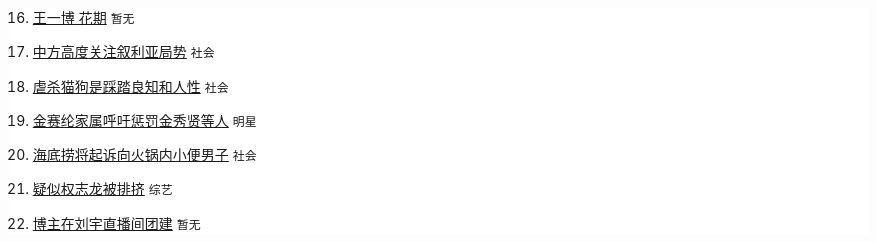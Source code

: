 16. [王一博 花期](https://m.weibo.cn/search?containerid=100103type%3D1%26t%3D10%26q%3D%E7%8E%8B%E4%B8%80%E5%8D%9A+%E8%8A%B1%E6%9C%9F&stream_entry_id=31&isnewpage=1&extparam=seat%3D1%26stream_entry_id%3D31%26pos%3D14%26q%3D%25E7%258E%258B%25E4%25B8%2580%25E5%258D%259A%2520%25E8%258A%25B1%25E6%259C%259F%26filter_type%3Drealtimehot%26realpos%3D13%26c_type%3D31%26flag%3D2%26cate%3D5001%26band_rank%3D13%26dgr%3D0%26lcate%3D5001%26display_time%3D1741610183%26pre_seqid%3D174161018358403117514153) `暂无` 

17. [中方高度关注叙利亚局势](https://m.weibo.cn/search?containerid=100103type%3D1%26t%3D10%26q%3D%23%E4%B8%AD%E6%96%B9%E9%AB%98%E5%BA%A6%E5%85%B3%E6%B3%A8%E5%8F%99%E5%88%A9%E4%BA%9A%E5%B1%80%E5%8A%BF%23&stream_entry_id=31&isnewpage=1&extparam=seat%3D1%26stream_entry_id%3D31%26pos%3D15%26q%3D%2523%25E4%25B8%25AD%25E6%2596%25B9%25E9%25AB%2598%25E5%25BA%25A6%25E5%2585%25B3%25E6%25B3%25A8%25E5%258F%2599%25E5%2588%25A9%25E4%25BA%259A%25E5%25B1%2580%25E5%258A%25BF%2523%26filter_type%3Drealtimehot%26realpos%3D14%26c_type%3D31%26flag%3D1%26cate%3D5001%26band_rank%3D14%26dgr%3D0%26lcate%3D5001%26display_time%3D1741610183%26pre_seqid%3D174161018358403117514153) `社会` 

18. [虐杀猫狗是踩踏良知和人性](https://m.weibo.cn/search?containerid=100103type%3D1%26t%3D10%26q%3D%23%E8%99%90%E6%9D%80%E7%8C%AB%E7%8B%97%E6%98%AF%E8%B8%A9%E8%B8%8F%E8%89%AF%E7%9F%A5%E5%92%8C%E4%BA%BA%E6%80%A7%23&stream_entry_id=31&isnewpage=1&extparam=seat%3D1%26stream_entry_id%3D31%26pos%3D16%26q%3D%2523%25E8%2599%2590%25E6%259D%2580%25E7%258C%25AB%25E7%258B%2597%25E6%2598%25AF%25E8%25B8%25A9%25E8%25B8%258F%25E8%2589%25AF%25E7%259F%25A5%25E5%2592%258C%25E4%25BA%25BA%25E6%2580%25A7%2523%26filter_type%3Drealtimehot%26realpos%3D15%26c_type%3D31%26flag%3D1%26cate%3D5001%26band_rank%3D15%26dgr%3D0%26lcate%3D5001%26display_time%3D1741610183%26pre_seqid%3D174161018358403117514153) `社会` 

19. [金赛纶家属呼吁惩罚金秀贤等人](https://m.weibo.cn/search?containerid=100103type%3D1%26t%3D10%26q%3D%23%E9%87%91%E8%B5%9B%E7%BA%B6%E5%AE%B6%E5%B1%9E%E5%91%BC%E5%90%81%E6%83%A9%E7%BD%9A%E9%87%91%E7%A7%80%E8%B4%A4%E7%AD%89%E4%BA%BA%23&stream_entry_id=31&isnewpage=1&extparam=seat%3D1%26stream_entry_id%3D31%26pos%3D17%26q%3D%2523%25E9%2587%2591%25E8%25B5%259B%25E7%25BA%25B6%25E5%25AE%25B6%25E5%25B1%259E%25E5%2591%25BC%25E5%2590%2581%25E6%2583%25A9%25E7%25BD%259A%25E9%2587%2591%25E7%25A7%2580%25E8%25B4%25A4%25E7%25AD%2589%25E4%25BA%25BA%2523%26filter_type%3Drealtimehot%26realpos%3D16%26c_type%3D31%26flag%3D1%26cate%3D5001%26band_rank%3D16%26dgr%3D0%26lcate%3D5001%26display_time%3D1741610183%26pre_seqid%3D174161018358403117514153) `明星` 

20. [海底捞将起诉向火锅内小便男子](https://m.weibo.cn/search?containerid=100103type%3D1%26t%3D10%26q%3D%23%E6%B5%B7%E5%BA%95%E6%8D%9E%E5%B0%86%E8%B5%B7%E8%AF%89%E5%90%91%E7%81%AB%E9%94%85%E5%86%85%E5%B0%8F%E4%BE%BF%E7%94%B7%E5%AD%90%23&stream_entry_id=31&isnewpage=1&extparam=seat%3D1%26stream_entry_id%3D31%26pos%3D18%26q%3D%2523%25E6%25B5%25B7%25E5%25BA%2595%25E6%258D%259E%25E5%25B0%2586%25E8%25B5%25B7%25E8%25AF%2589%25E5%2590%2591%25E7%2581%25AB%25E9%2594%2585%25E5%2586%2585%25E5%25B0%258F%25E4%25BE%25BF%25E7%2594%25B7%25E5%25AD%2590%2523%26filter_type%3Drealtimehot%26realpos%3D17%26c_type%3D31%26flag%3D1%26cate%3D5001%26band_rank%3D17%26dgr%3D0%26lcate%3D5001%26display_time%3D1741610183%26pre_seqid%3D174161018358403117514153) `社会` 

21. [疑似权志龙被排挤](https://m.weibo.cn/search?containerid=100103type%3D1%26t%3D10%26q%3D%23%E7%96%91%E4%BC%BC%E6%9D%83%E5%BF%97%E9%BE%99%E8%A2%AB%E6%8E%92%E6%8C%A4%23&stream_entry_id=31&isnewpage=1&extparam=seat%3D1%26stream_entry_id%3D31%26pos%3D19%26q%3D%2523%25E7%2596%2591%25E4%25BC%25BC%25E6%259D%2583%25E5%25BF%2597%25E9%25BE%2599%25E8%25A2%25AB%25E6%258E%2592%25E6%258C%25A4%2523%26filter_type%3Drealtimehot%26realpos%3D18%26c_type%3D31%26flag%3D2%26cate%3D5001%26band_rank%3D18%26dgr%3D0%26lcate%3D5001%26display_time%3D1741610183%26pre_seqid%3D174161018358403117514153) `综艺` 

22. [博主在刘宇直播间团建](https://m.weibo.cn/search?containerid=100103type%3D1%26t%3D10%26q%3D%E5%8D%9A%E4%B8%BB%E5%9C%A8%E5%88%98%E5%AE%87%E7%9B%B4%E6%92%AD%E9%97%B4%E5%9B%A2%E5%BB%BA&stream_entry_id=31&isnewpage=1&extparam=seat%3D1%26stream_entry_id%3D31%26pos%3D20%26q%3D%25E5%258D%259A%25E4%25B8%25BB%25E5%259C%25A8%25E5%2588%2598%25E5%25AE%2587%25E7%259B%25B4%25E6%2592%25AD%25E9%2597%25B4%25E5%259B%25A2%25E5%25BB%25BA%26filter_type%3Drealtimehot%26realpos%3D19%26c_type%3D31%26flag%3D1%26cate%3D5001%26band_rank%3D19%26dgr%3D0%26lcate%3D5001%26display_time%3D1741610183%26pre_seqid%3D174161018358403117514153) `暂无` 
